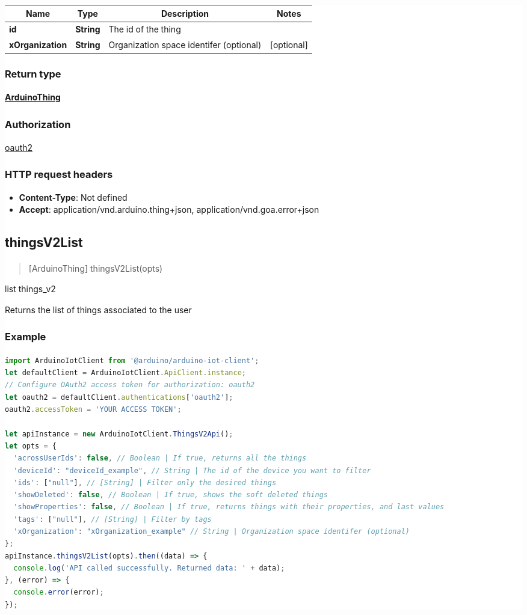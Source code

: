
Name | Type | Description  | Notes
------------- | ------------- | ------------- | -------------
 **id** | **String**| The id of the thing | 
 **xOrganization** | **String**| Organization space identifer (optional) | [optional] 

### Return type

[**ArduinoThing**](ArduinoThing.md)

### Authorization

[oauth2](../README.md#oauth2)

### HTTP request headers

- **Content-Type**: Not defined
- **Accept**: application/vnd.arduino.thing+json, application/vnd.goa.error+json


## thingsV2List

> [ArduinoThing] thingsV2List(opts)

list things_v2

Returns the list of things associated to the user

### Example

```javascript
import ArduinoIotClient from '@arduino/arduino-iot-client';
let defaultClient = ArduinoIotClient.ApiClient.instance;
// Configure OAuth2 access token for authorization: oauth2
let oauth2 = defaultClient.authentications['oauth2'];
oauth2.accessToken = 'YOUR ACCESS TOKEN';

let apiInstance = new ArduinoIotClient.ThingsV2Api();
let opts = {
  'acrossUserIds': false, // Boolean | If true, returns all the things
  'deviceId': "deviceId_example", // String | The id of the device you want to filter
  'ids': ["null"], // [String] | Filter only the desired things
  'showDeleted': false, // Boolean | If true, shows the soft deleted things
  'showProperties': false, // Boolean | If true, returns things with their properties, and last values
  'tags': ["null"], // [String] | Filter by tags
  'xOrganization': "xOrganization_example" // String | Organization space identifer (optional)
};
apiInstance.thingsV2List(opts).then((data) => {
  console.log('API called successfully. Returned data: ' + data);
}, (error) => {
  console.error(error);
});

```
